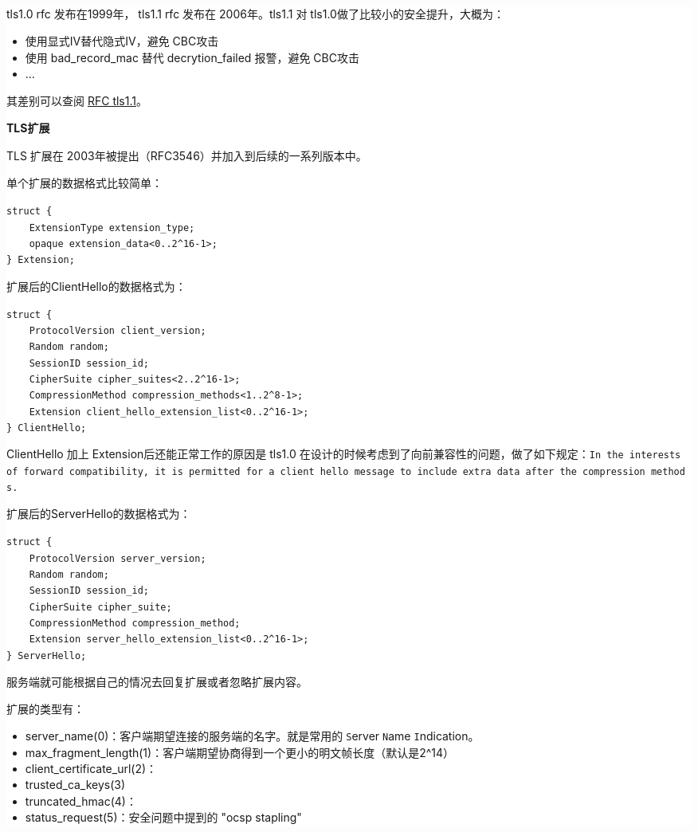 tls1.0 rfc 发布在1999年， tls1.1 rfc 发布在 2006年。tls1.1 对 tls1.0做了比较小的安全提升，大概为：
- 使用显式IV替代隐式IV，避免 CBC攻击
- 使用 bad_record_mac 替代 decrytion_failed 报警，避免 CBC攻击
- ...

其差别可以查阅 [RFC tls1.1](https://datatracker.ietf.org/doc/html/rfc4346#autoid-2)。

**TLS扩展**

TLS 扩展在 2003年被提出（RFC3546）并加入到后续的一系列版本中。

单个扩展的数据格式比较简单：
```
struct {
    ExtensionType extension_type;
    opaque extension_data<0..2^16-1>;
} Extension;
```

扩展后的ClientHello的数据格式为：
```
struct {
    ProtocolVersion client_version;
    Random random;
    SessionID session_id;
    CipherSuite cipher_suites<2..2^16-1>;
    CompressionMethod compression_methods<1..2^8-1>;
    Extension client_hello_extension_list<0..2^16-1>;
} ClientHello;
```

ClientHello 加上 Extension后还能正常工作的原因是 tls1.0 在设计的时候考虑到了向前兼容性的问题，做了如下规定：`In the interests of forward compatibility, it is permitted for a client hello message to include extra data after the compression methods.`


扩展后的ServerHello的数据格式为：
```
struct {
    ProtocolVersion server_version;
    Random random;
    SessionID session_id;
    CipherSuite cipher_suite;
    CompressionMethod compression_method;
    Extension server_hello_extension_list<0..2^16-1>;
} ServerHello;
```

服务端就可能根据自己的情况去回复扩展或者忽略扩展内容。

扩展的类型有：
- server_name(0)：客户端期望连接的服务端的名字。就是常用的 `S`erver `N`ame `I`ndication。
- max_fragment_length(1)：客户端期望协商得到一个更小的明文帧长度（默认是2^14）
- client_certificate_url(2)：
- trusted_ca_keys(3)
- truncated_hmac(4)：
- status_request(5)：安全问题中提到的 "ocsp stapling"

